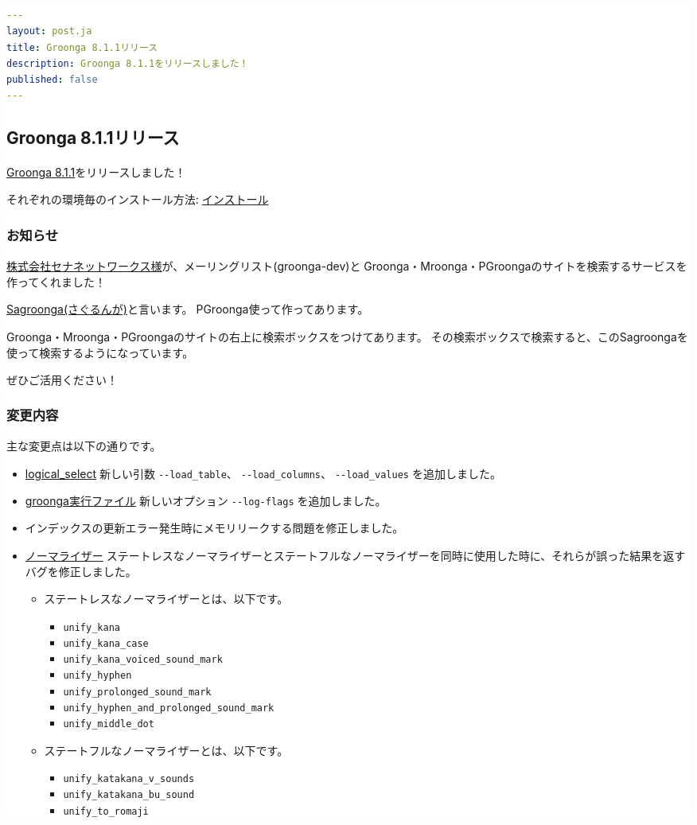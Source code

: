 ```yaml
---
layout: post.ja
title: Groonga 8.1.1リリース
description: Groonga 8.1.1をリリースしました！
published: false
---
```


## Groonga 8.1.1リリース

[Groonga 8.1.1](/ja/docs/news.html#release-8-1-1)をリリースしました！

それぞれの環境毎のインストール方法: [インストール](/ja/docs/install.html)

### お知らせ

[株式会社セナネットワークス様](https://www.sena-networks.co.jp/)が、メーリングリスト(groonga-dev)と Groonga・Mroonga・PGroongaのサイトを検索するサービスを作ってくれました！

[Sagroonga(さぐるんが)](https://search.groonga.org/)と言います。
PGroonga使って作ってあります。

Groonga・Mroonga・PGroongaのサイトの右上に検索ボックスをつけてあります。
その検索ボックスで検索すると、このSagroongaを使って検索するようになっています。

ぜひご活用ください！

### 変更内容

主な変更点は以下の通りです。

* [logical_select](/ja/docs/reference/commands/logical_select.html) 新しい引数 `--load_table`、 `--load_columns`、 `--load_values` を追加しました。

* [groonga実行ファイル](/ja/docs/reference/executables/groonga.html) 新しいオプション `--log-flags` を追加しました。

* インデックスの更新エラー発生時にメモリリークする問題を修正しました。

* [ノーマライザー](/ja/docs/reference/normalizers.html) ステートレスなノーマライザーとステートフルなノーマライザーを同時に使用した時に、それらが誤った結果を返すバグを修正しました。

  * ステートレスなノーマライザーとは、以下です。

    * ``unify_kana``
    * ``unify_kana_case``
    * ``unify_kana_voiced_sound_mark``
    * ``unify_hyphen``
    * ``unify_prolonged_sound_mark``
    * ``unify_hyphen_and_prolonged_sound_mark``
    * ``unify_middle_dot``

  * ステートフルなノーマライザーとは、以下です。

    * ``unify_katakana_v_sounds``
    * ``unify_katakana_bu_sound``
    * ``unify_to_romaji``
